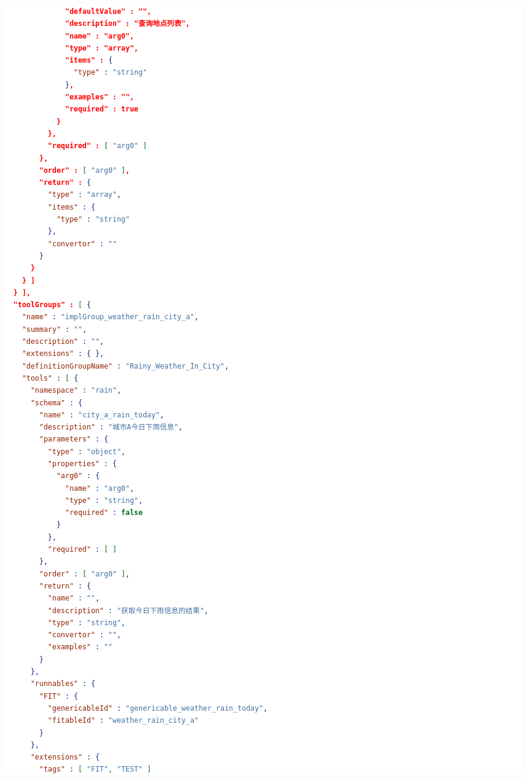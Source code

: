 ```json
              "defaultValue" : "",
              "description" : "查询地点列表",
              "name" : "arg0",
              "type" : "array",
              "items" : {
                "type" : "string"
              },
              "examples" : "",
              "required" : true
            }
          },
          "required" : [ "arg0" ]
        },
        "order" : [ "arg0" ],
        "return" : {
          "type" : "array",
          "items" : {
            "type" : "string"
          },
          "convertor" : ""
        }
      }
    } ]
  } ],
  "toolGroups" : [ {
    "name" : "implGroup_weather_rain_city_a",
    "summary" : "",
    "description" : "",
    "extensions" : { },
    "definitionGroupName" : "Rainy_Weather_In_City",
    "tools" : [ {
      "namespace" : "rain",
      "schema" : {
        "name" : "city_a_rain_today",
        "description" : "城市A今日下雨信息",
        "parameters" : {
          "type" : "object",
          "properties" : {
            "arg0" : {
              "name" : "arg0",
              "type" : "string",
              "required" : false
            }
          },
          "required" : [ ]
        },
        "order" : [ "arg0" ],
        "return" : {
          "name" : "",
          "description" : "获取今日下雨信息的结果",
          "type" : "string",
          "convertor" : "",
          "examples" : ""
        }
      },
      "runnables" : {
        "FIT" : {
          "genericableId" : "genericable_weather_rain_today",
          "fitableId" : "weather_rain_city_a"
        }
      },
      "extensions" : {
        "tags" : [ "FIT", "TEST" ]
```